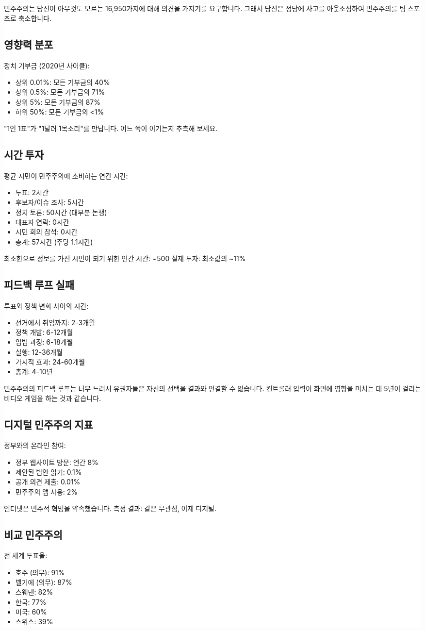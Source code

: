 민주주의는 당신이 아무것도 모르는 16,950가지에 대해 의견을 가지기를 요구합니다. 그래서 당신은 정당에 사고를 아웃소싱하여 민주주의를 팀 스포츠로 축소합니다.

## 영향력 분포

정치 기부금 (2020년 사이클):
- 상위 0.01%: 모든 기부금의 40%
- 상위 0.5%: 모든 기부금의 71%
- 상위 5%: 모든 기부금의 87%
- 하위 50%: 모든 기부금의 <1%

"1인 1표"가 "1달러 1목소리"를 만납니다. 어느 쪽이 이기는지 추측해 보세요.

## 시간 투자

평균 시민이 민주주의에 소비하는 연간 시간:
- 투표: 2시간
- 후보자/이슈 조사: 5시간
- 정치 토론: 50시간 (대부분 논쟁)
- 대표자 연락: 0시간
- 시민 회의 참석: 0시간
- 총계: 57시간 (주당 1.1시간)

최소한으로 정보를 가진 시민이 되기 위한 연간 시간: ~500
실제 투자: 최소값의 ~11%

## 피드백 루프 실패

투표와 정책 변화 사이의 시간:
- 선거에서 취임까지: 2-3개월
- 정책 개발: 6-12개월
- 입법 과정: 6-18개월
- 실행: 12-36개월
- 가시적 효과: 24-60개월
- 총계: 4-10년

민주주의의 피드백 루프는 너무 느려서 유권자들은 자신의 선택을 결과와 연결할 수 없습니다. 컨트롤러 입력이 화면에 영향을 미치는 데 5년이 걸리는 비디오 게임을 하는 것과 같습니다.

## 디지털 민주주의 지표

정부와의 온라인 참여:
- 정부 웹사이트 방문: 연간 8%
- 제안된 법안 읽기: 0.1%
- 공개 의견 제출: 0.01%
- 민주주의 앱 사용: 2%

인터넷은 민주적 혁명을 약속했습니다. 측정 결과: 같은 무관심, 이제 디지털.

## 비교 민주주의

전 세계 투표율:
- 호주 (의무): 91%
- 벨기에 (의무): 87%
- 스웨덴: 82%
- 한국: 77%
- 미국: 60%
- 스위스: 39%
